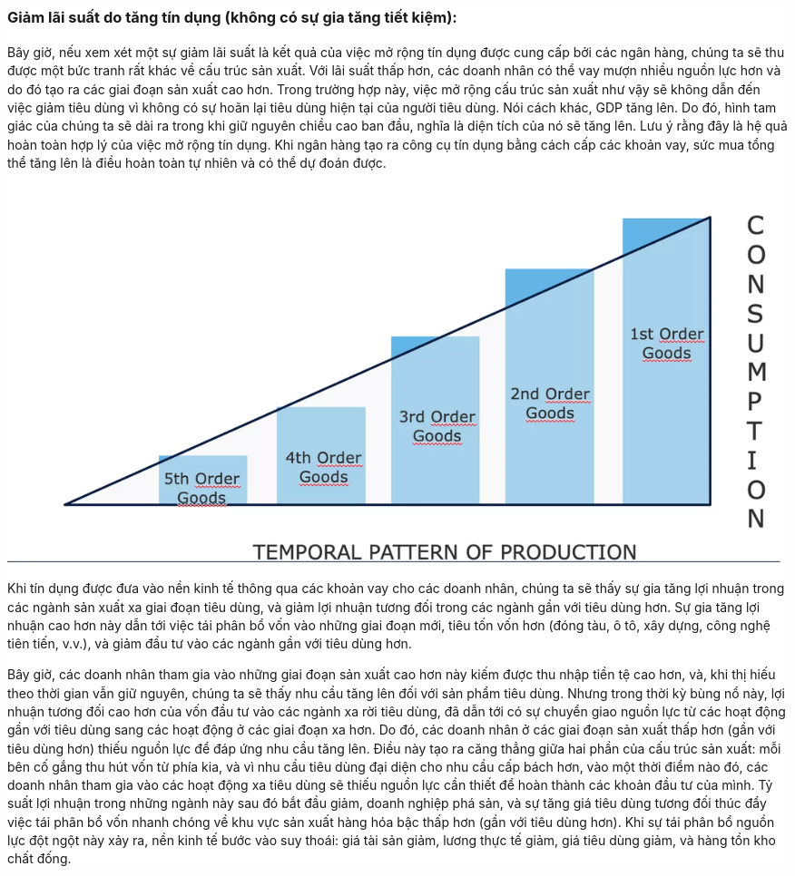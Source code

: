 ### Giảm lãi suất do tăng tín dụng (không có sự gia tăng tiết kiệm):

Bây giờ, nếu xem xét một sự giảm lãi suất là kết quả của việc mở rộng tín dụng được cung cấp bởi các ngân hàng, chúng ta sẽ thu được một bức tranh rất khác về cấu trúc sản xuất.
Với lãi suất thấp hơn, các doanh nhân có thể vay mượn nhiều nguồn lực hơn và do đó tạo ra các giai đoạn sản xuất cao hơn. Trong trường hợp này, việc mở rộng cấu trúc sản xuất như vậy sẽ không dẫn đến việc giảm tiêu dùng vì không có sự hoãn lại tiêu dùng hiện tại của người tiêu dùng. Nói cách khác, GDP tăng lên. Do đó, hình tam giác của chúng ta sẽ dài ra trong khi giữ nguyên chiều cao ban đầu, nghĩa là diện tích của nó sẽ tăng lên.
Lưu ý rằng đây là hệ quả hoàn toàn hợp lý của việc mở rộng tín dụng. Khi ngân hàng tạo ra công cụ tín dụng bằng cách cấp các khoản vay, sức mua tổng thể tăng lên là điều hoàn toàn tự nhiên và có thể dự đoán được.

![image](assets/en/19.webp)

Khi tín dụng được đưa vào nền kinh tế thông qua các khoản vay cho các doanh nhân, chúng ta sẽ thấy sự gia tăng lợi nhuận trong các ngành sản xuất xa giai đoạn tiêu dùng, và giảm lợi nhuận tương đối trong các ngành gần với tiêu dùng hơn. Sự gia tăng lợi nhuận cao hơn này dẫn tới việc tái phân bổ vốn vào những giai đoạn mới, tiêu tốn vốn hơn (đóng tàu, ô tô, xây dựng, công nghệ tiên tiến, v.v.), và giảm đầu tư vào các ngành gần với tiêu dùng hơn.

Bây giờ, các doanh nhân tham gia vào những giai đoạn sản xuất cao hơn này kiếm được thu nhập tiền tệ cao hơn, và, khi thị hiếu theo thời gian vẫn giữ nguyên, chúng ta sẽ thấy nhu cầu tăng lên đối với sản phẩm tiêu dùng. Nhưng trong thời kỳ bùng nổ này, lợi nhuận tương đối cao hơn của vốn đầu tư vào các ngành xa rời tiêu dùng, đã dẫn tới có sự chuyển giao nguồn lực từ các hoạt động gần với tiêu dùng sang các hoạt động ở các giai đoạn xa hơn. Do đó, các doanh nhân ở các giai đoạn sản xuất thấp hơn (gần với tiêu dùng hơn) thiếu nguồn lực để đáp ứng nhu cầu tăng lên. Điều này tạo ra căng thẳng giữa hai phần của cấu trúc sản xuất: mỗi bên cố gắng thu hút vốn từ phía kia, và vì nhu cầu tiêu dùng đại diện cho nhu cầu cấp bách hơn, vào một thời điểm nào đó, các doanh nhân tham gia vào các hoạt động xa tiêu dùng sẽ thiếu nguồn lực cần thiết để hoàn thành các khoản đầu tư của mình. Tỷ suất lợi nhuận trong những ngành này sau đó bắt đầu giảm, doanh nghiệp phá sản, và sự tăng giá tiêu dùng tương đối thúc đẩy việc tái phân bổ vốn nhanh chóng về khu vực sản xuất hàng hóa bậc thấp hơn (gần với tiêu dùng hơn). Khi sự tái phân bổ nguồn lực đột ngột này xảy ra, nền kinh tế bước vào suy thoái: giá tài sản giảm, lương thực tế giảm, giá tiêu dùng giảm, và hàng tồn kho chất đống.
